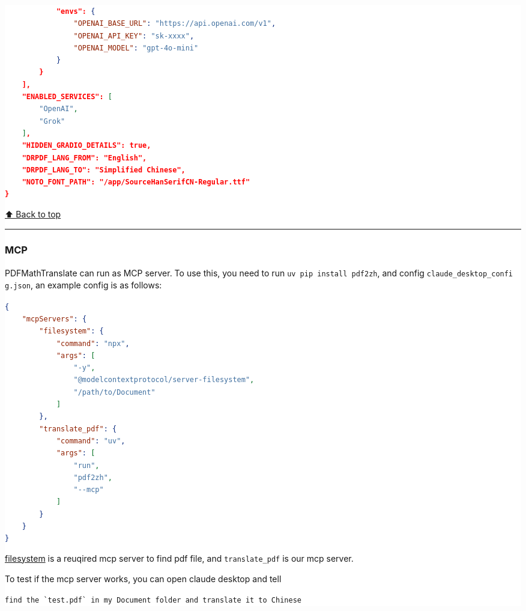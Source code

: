 ```json
            "envs": {
                "OPENAI_BASE_URL": "https://api.openai.com/v1",
                "OPENAI_API_KEY": "sk-xxxx",
                "OPENAI_MODEL": "gpt-4o-mini"
            }
        }
    ],
    "ENABLED_SERVICES": [
        "OpenAI",
        "Grok"
    ],
    "HIDDEN_GRADIO_DETAILS": true,
    "DRPDF_LANG_FROM": "English",
    "DRPDF_LANG_TO": "Simplified Chinese",
    "NOTO_FONT_PATH": "/app/SourceHanSerifCN-Regular.ttf"
}
```

[⬆️ Back to top](#toc)


---

<h3 id="mcp">MCP</h3>

PDFMathTranslate can run as MCP server. To use this, you need to run `uv pip install pdf2zh`, and config `claude_desktop_config.json`, an example config is as follows:

``` json
{
    "mcpServers": {
        "filesystem": {
            "command": "npx",
            "args": [
                "-y",
                "@modelcontextprotocol/server-filesystem",
                "/path/to/Document"
            ]
        },
        "translate_pdf": {
            "command": "uv",
            "args": [
                "run",
                "pdf2zh",
                "--mcp"
            ]
        }
    }
}
```

[filesystem](https://github.com/modelcontextprotocol/servers/tree/main/src/filesystem) is a reuqired mcp server to find pdf file, and `translate_pdf` is our mcp server.

To test if the mcp server works, you can open claude desktop and tell

```
find the `test.pdf` in my Document folder and translate it to Chinese
```
